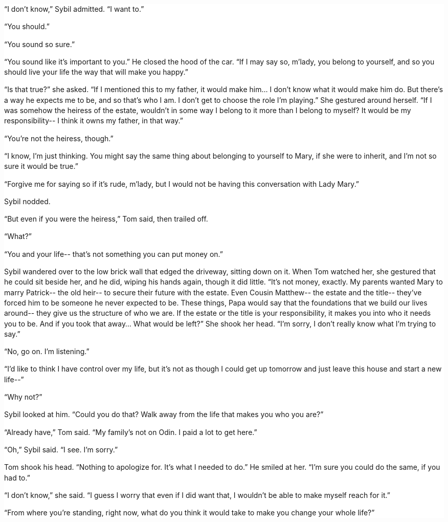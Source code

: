 “I don’t know,” Sybil admitted. “I want to.”

“You should.”

“You sound so sure.”

“You sound like it’s important to you.” He closed the hood of the car. “If I may say so, m’lady, you belong to yourself, and so you should live your life the way that will make you happy.”

“Is that true?” she asked. “If I mentioned this to my father, it would make him… I don’t know what it would make him do. But there’s a way he expects me to be, and so that’s who I am. I don’t get to choose the role I’m playing.” She gestured around herself. “If I was somehow the heiress of the estate, wouldn’t in some way I belong to it more than I belong to myself? It would be my responsibility\-\- I think it owns my father, in that way.”

“You’re not the heiress, though.”

“I know, I’m just thinking. You might say the same thing about belonging to yourself to Mary, if she were to inherit, and I’m not so sure it would be true.”

“Forgive me for saying so if it’s rude, m’lady, but I would not be having this conversation with Lady Mary.”

Sybil nodded.

“But even if you were the heiress,” Tom said, then trailed off.

“What?”

“You and your life\-\- that’s not something you can put money on.”

Sybil wandered over to the low brick wall that edged the driveway, sitting down on it. When Tom watched her, she gestured that he could sit beside her, and he did, wiping his hands again, though it did little. “It’s not money, exactly. My parents wanted Mary to marry Patrick\-\- the old heir\-\- to secure their future with the estate. Even Cousin Matthew\-\- the estate and the title\-\- they’ve forced him to be someone he never expected to be. These things, Papa would say that the foundations that we build our lives around\-\- they give us the structure of who we are. If the estate or the title is your responsibility, it makes you into who it needs you to be. And if you took that away… What would be left?” She shook her head. “I’m sorry, I don’t really know what I’m trying to say.”

“No, go on. I’m listening.”

“I’d like to think I have control over my life, but it’s not as though I could get up tomorrow and just leave this house and start a new life\-\-”

“Why not?”

Sybil looked at him. “Could you do that? Walk away from the life that makes you who you are?”

“Already have,” Tom said. “My family’s not on Odin. I paid a lot to get here.”

“Oh,” Sybil said. “I see. I’m sorry.”

Tom shook his head. “Nothing to apologize for. It’s what I needed to do.” He smiled at her. “I’m sure you could do the same, if you had to.”

“I don’t know,” she said. “I guess I worry that even if I did want that, I wouldn’t be able to make myself reach for it.”

“From where you’re standing, right now, what do you think it would take to make you change your whole life?”
